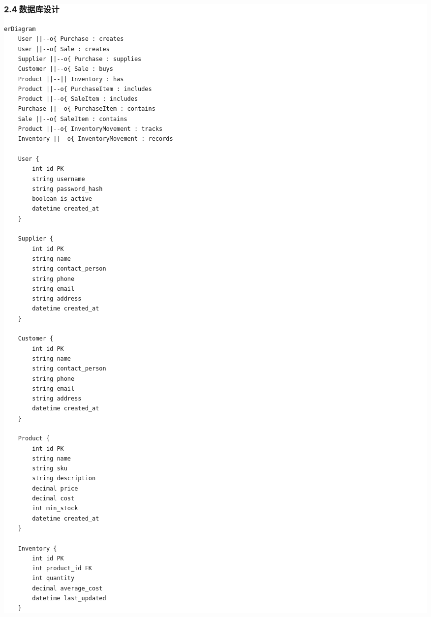 ### 2.4 数据库设计

```mermaid
erDiagram
    User ||--o{ Purchase : creates
    User ||--o{ Sale : creates
    Supplier ||--o{ Purchase : supplies
    Customer ||--o{ Sale : buys
    Product ||--|| Inventory : has
    Product ||--o{ PurchaseItem : includes
    Product ||--o{ SaleItem : includes
    Purchase ||--o{ PurchaseItem : contains
    Sale ||--o{ SaleItem : contains
    Product ||--o{ InventoryMovement : tracks
    Inventory ||--o{ InventoryMovement : records

    User {
        int id PK
        string username
        string password_hash
        boolean is_active
        datetime created_at
    }

    Supplier {
        int id PK
        string name
        string contact_person
        string phone
        string email
        string address
        datetime created_at
    }

    Customer {
        int id PK
        string name
        string contact_person
        string phone
        string email
        string address
        datetime created_at
    }

    Product {
        int id PK
        string name
        string sku
        string description
        decimal price
        decimal cost
        int min_stock
        datetime created_at
    }

    Inventory {
        int id PK
        int product_id FK
        int quantity
        decimal average_cost
        datetime last_updated
    }

```